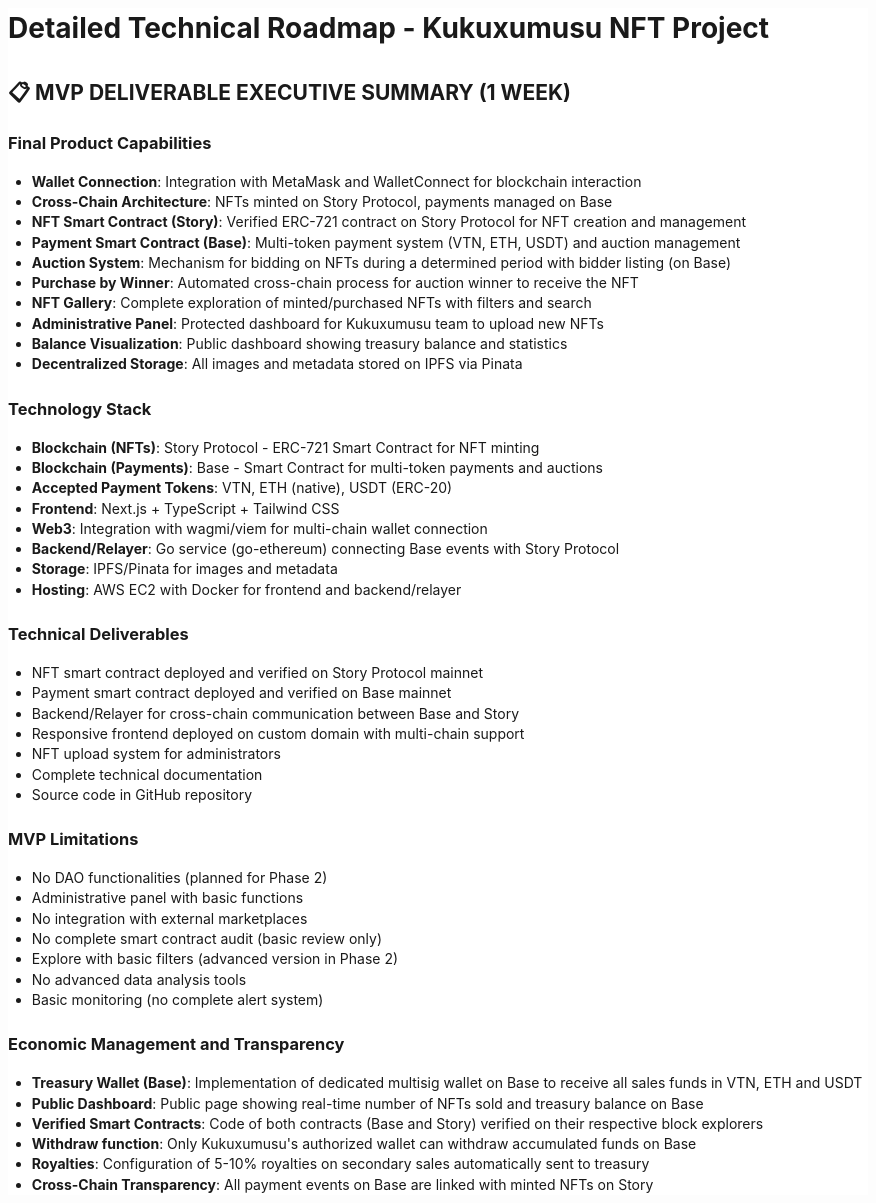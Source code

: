 # Detailed Technical Roadmap - Kukuxumusu NFT Project

## 📋 MVP DELIVERABLE EXECUTIVE SUMMARY (1 WEEK)

### Final Product Capabilities
- **Wallet Connection**: Integration with MetaMask and WalletConnect for blockchain interaction
- **Cross-Chain Architecture**: NFTs minted on Story Protocol, payments managed on Base
- **NFT Smart Contract (Story)**: Verified ERC-721 contract on Story Protocol for NFT creation and management
- **Payment Smart Contract (Base)**: Multi-token payment system (VTN, ETH, USDT) and auction management
- **Auction System**: Mechanism for bidding on NFTs during a determined period with bidder listing (on Base)
- **Purchase by Winner**: Automated cross-chain process for auction winner to receive the NFT
- **NFT Gallery**: Complete exploration of minted/purchased NFTs with filters and search
- **Administrative Panel**: Protected dashboard for Kukuxumusu team to upload new NFTs
- **Balance Visualization**: Public dashboard showing treasury balance and statistics
- **Decentralized Storage**: All images and metadata stored on IPFS via Pinata

### Technology Stack
- **Blockchain (NFTs)**: Story Protocol - ERC-721 Smart Contract for NFT minting
- **Blockchain (Payments)**: Base - Smart Contract for multi-token payments and auctions
- **Accepted Payment Tokens**: VTN, ETH (native), USDT (ERC-20)
- **Frontend**: Next.js + TypeScript + Tailwind CSS
- **Web3**: Integration with wagmi/viem for multi-chain wallet connection
- **Backend/Relayer**: Go service (go-ethereum) connecting Base events with Story Protocol
- **Storage**: IPFS/Pinata for images and metadata
- **Hosting**: AWS EC2 with Docker for frontend and backend/relayer

### Technical Deliverables
- NFT smart contract deployed and verified on Story Protocol mainnet
- Payment smart contract deployed and verified on Base mainnet
- Backend/Relayer for cross-chain communication between Base and Story
- Responsive frontend deployed on custom domain with multi-chain support
- NFT upload system for administrators
- Complete technical documentation
- Source code in GitHub repository

### MVP Limitations
- No DAO functionalities (planned for Phase 2)
- Administrative panel with basic functions
- No integration with external marketplaces
- No complete smart contract audit (basic review only)
- Explore with basic filters (advanced version in Phase 2)
- No advanced data analysis tools
- Basic monitoring (no complete alert system)

### Economic Management and Transparency
- **Treasury Wallet (Base)**: Implementation of dedicated multisig wallet on Base to receive all sales funds in VTN, ETH and USDT
- **Public Dashboard**: Public page showing real-time number of NFTs sold and treasury balance on Base
- **Verified Smart Contracts**: Code of both contracts (Base and Story) verified on their respective block explorers
- **Withdraw function**: Only Kukuxumusu's authorized wallet can withdraw accumulated funds on Base
- **Royalties**: Configuration of 5-10% royalties on secondary sales automatically sent to treasury
- **Cross-Chain Transparency**: All payment events on Base are linked with minted NFTs on Story
